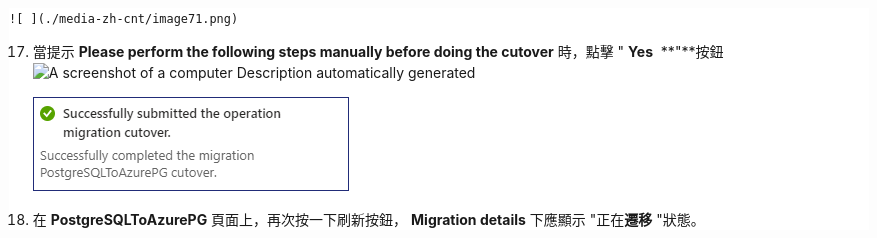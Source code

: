     ![ ](./media-zh-cnt/image71.png)

17. 當提示 **Please perform the following steps manually before doing
    the cutover** 時，點擊 " **Yes**  **"**按鈕    ![A screenshot of a
    computer Description automatically
    generated](./media-zh-cnt/b4a6ac50b4d8dc78a05b2822d1f23487f43e765f.png)

    ![](./media-zh-cnt/image73.png)

18. 在 **PostgreSQLToAzurePG** 頁面上，再次按一下刷新按鈕， **Migration
    details** 下應顯示 "正在**遷移** "狀態。
